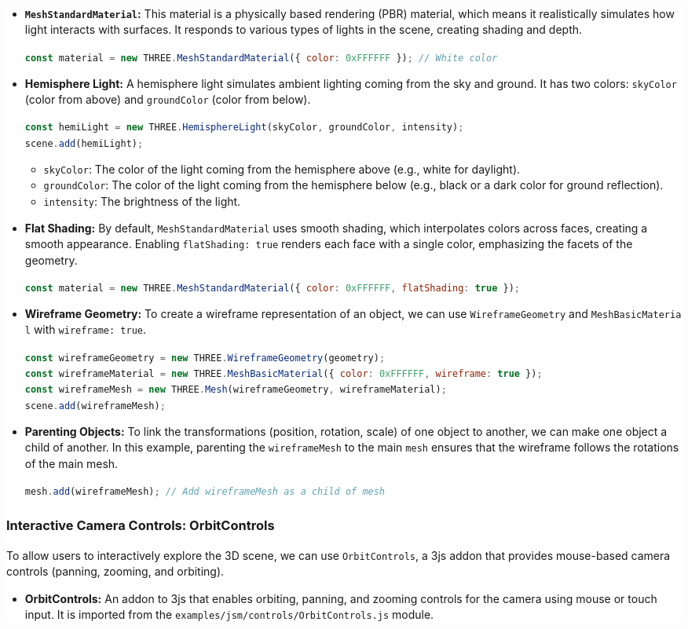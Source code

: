 *   **`MeshStandardMaterial`:** This material is a physically based rendering (PBR) material, which means it realistically simulates how light interacts with surfaces. It responds to various types of lights in the scene, creating shading and depth.

    ```javascript
    const material = new THREE.MeshStandardMaterial({ color: 0xFFFFFF }); // White color
    ```

*   **Hemisphere Light:** A hemisphere light simulates ambient lighting coming from the sky and ground. It has two colors: `skyColor` (color from above) and `groundColor` (color from below).

    ```javascript
    const hemiLight = new THREE.HemisphereLight(skyColor, groundColor, intensity);
    scene.add(hemiLight);
    ```

    *   `skyColor`:  The color of the light coming from the hemisphere above (e.g., white for daylight).
    *   `groundColor`: The color of the light coming from the hemisphere below (e.g., black or a dark color for ground reflection).
    *   `intensity`:  The brightness of the light.

*   **Flat Shading:**  By default, `MeshStandardMaterial` uses smooth shading, which interpolates colors across faces, creating a smooth appearance. Enabling `flatShading: true` renders each face with a single color, emphasizing the facets of the geometry.

    ```javascript
    const material = new THREE.MeshStandardMaterial({ color: 0xFFFFFF, flatShading: true });
    ```

*   **Wireframe Geometry:** To create a wireframe representation of an object, we can use `WireframeGeometry` and `MeshBasicMaterial` with `wireframe: true`.

    ```javascript
    const wireframeGeometry = new THREE.WireframeGeometry(geometry);
    const wireframeMaterial = new THREE.MeshBasicMaterial({ color: 0xFFFFFF, wireframe: true });
    const wireframeMesh = new THREE.Mesh(wireframeGeometry, wireframeMaterial);
    scene.add(wireframeMesh);
    ```

*   **Parenting Objects:** To link the transformations (position, rotation, scale) of one object to another, we can make one object a child of another. In this example, parenting the `wireframeMesh` to the main `mesh` ensures that the wireframe follows the rotations of the main mesh.

    ```javascript
    mesh.add(wireframeMesh); // Add wireframeMesh as a child of mesh
    ```

### Interactive Camera Controls: OrbitControls

To allow users to interactively explore the 3D scene, we can use `OrbitControls`, a 3js addon that provides mouse-based camera controls (panning, zooming, and orbiting).

*   **OrbitControls:**  An addon to 3js that enables orbiting, panning, and zooming controls for the camera using mouse or touch input. It is imported from the `examples/jsm/controls/OrbitControls.js` module.
